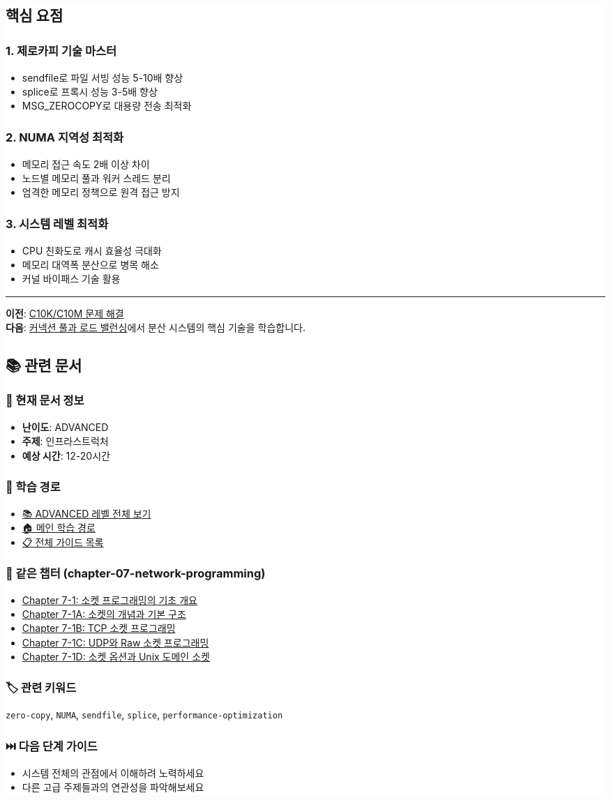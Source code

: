 ## 핵심 요점

### 1. 제로카피 기술 마스터

- sendfile로 파일 서빙 성능 5-10배 향상
- splice로 프록시 성능 3-5배 향상
- MSG_ZEROCOPY로 대용량 전송 최적화

### 2. NUMA 지역성 최적화

- 메모리 접근 속도 2배 이상 차이
- 노드별 메모리 풀과 워커 스레드 분리
- 엄격한 메모리 정책으로 원격 접근 방지

### 3. 시스템 레벨 최적화

- CPU 친화도로 캐시 효율성 극대화
- 메모리 대역폭 분산으로 병목 해소
- 커널 바이패스 기술 활용

---

**이전**: [C10K/C10M 문제 해결](chapter-07-network-programming/07-17-c10k-scaling-solutions.md)  
**다음**: [커넥션 풀과 로드 밸런싱](chapter-07-network-programming/07-18-connection-pool-load-balancing.md)에서 분산 시스템의 핵심 기술을 학습합니다.

## 📚 관련 문서

### 📖 현재 문서 정보

- **난이도**: ADVANCED
- **주제**: 인프라스트럭처
- **예상 시간**: 12-20시간

### 🎯 학습 경로

- [📚 ADVANCED 레벨 전체 보기](../learning-paths/advanced/)
- [🏠 메인 학습 경로](../learning-paths/)
- [📋 전체 가이드 목록](../README.md)

### 📂 같은 챕터 (chapter-07-network-programming)

- [Chapter 7-1: 소켓 프로그래밍의 기초 개요](./07-01-socket-basics.md)
- [Chapter 7-1A: 소켓의 개념과 기본 구조](./07-02-socket-fundamentals.md)
- [Chapter 7-1B: TCP 소켓 프로그래밍](./07-10-tcp-programming.md)
- [Chapter 7-1C: UDP와 Raw 소켓 프로그래밍](./07-11-udp-raw-sockets.md)
- [Chapter 7-1D: 소켓 옵션과 Unix 도메인 소켓](./07-12-socket-options-unix.md)

### 🏷️ 관련 키워드

`zero-copy`, `NUMA`, `sendfile`, `splice`, `performance-optimization`

### ⏭️ 다음 단계 가이드

- 시스템 전체의 관점에서 이해하려 노력하세요
- 다른 고급 주제들과의 연관성을 파악해보세요

